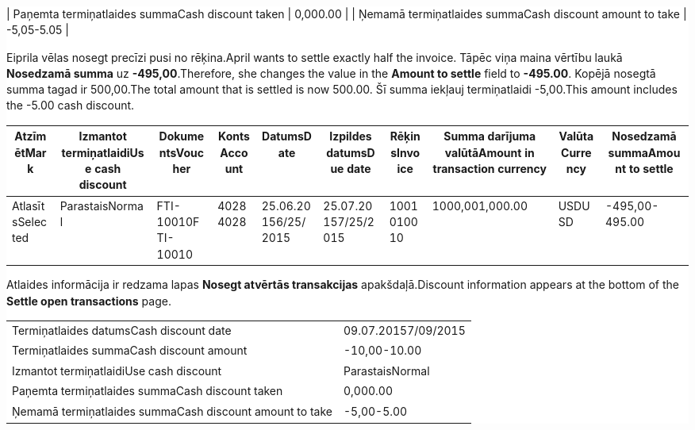 | <span data-ttu-id="5d9a1-204">Paņemta termiņatlaides summa</span><span class="sxs-lookup"><span data-stu-id="5d9a1-204">Cash discount taken</span></span>          | <span data-ttu-id="5d9a1-205">0,00</span><span class="sxs-lookup"><span data-stu-id="5d9a1-205">0.00</span></span>      |
| <span data-ttu-id="5d9a1-206">Ņemamā termiņatlaides summa</span><span class="sxs-lookup"><span data-stu-id="5d9a1-206">Cash discount amount to take</span></span> | <span data-ttu-id="5d9a1-207">-5,05</span><span class="sxs-lookup"><span data-stu-id="5d9a1-207">-5.05</span></span>     |

<span data-ttu-id="5d9a1-208">Eiprila vēlas nosegt precīzi pusi no rēķina.</span><span class="sxs-lookup"><span data-stu-id="5d9a1-208">April wants to settle exactly half the invoice.</span></span> <span data-ttu-id="5d9a1-209">Tāpēc viņa maina vērtību laukā **Nosedzamā summa** uz **-495,00**.</span><span class="sxs-lookup"><span data-stu-id="5d9a1-209">Therefore, she changes the value in the **Amount to settle** field to **-495.00**.</span></span> <span data-ttu-id="5d9a1-210">Kopējā nosegtā summa tagad ir 500,00.</span><span class="sxs-lookup"><span data-stu-id="5d9a1-210">The total amount that is settled is now 500.00.</span></span> <span data-ttu-id="5d9a1-211">Šī summa iekļauj termiņatlaidi -5,00.</span><span class="sxs-lookup"><span data-stu-id="5d9a1-211">This amount includes the -5.00 cash discount.</span></span>

| <span data-ttu-id="5d9a1-212">Atzīmēt</span><span class="sxs-lookup"><span data-stu-id="5d9a1-212">Mark</span></span>     | <span data-ttu-id="5d9a1-213">Izmantot termiņatlaidi</span><span class="sxs-lookup"><span data-stu-id="5d9a1-213">Use cash discount</span></span> | <span data-ttu-id="5d9a1-214">Dokuments</span><span class="sxs-lookup"><span data-stu-id="5d9a1-214">Voucher</span></span>   | <span data-ttu-id="5d9a1-215">Konts</span><span class="sxs-lookup"><span data-stu-id="5d9a1-215">Account</span></span> | <span data-ttu-id="5d9a1-216">Datums</span><span class="sxs-lookup"><span data-stu-id="5d9a1-216">Date</span></span>      | <span data-ttu-id="5d9a1-217">Izpildes datums</span><span class="sxs-lookup"><span data-stu-id="5d9a1-217">Due date</span></span>  | <span data-ttu-id="5d9a1-218">Rēķins</span><span class="sxs-lookup"><span data-stu-id="5d9a1-218">Invoice</span></span> | <span data-ttu-id="5d9a1-219">Summa darījuma valūtā</span><span class="sxs-lookup"><span data-stu-id="5d9a1-219">Amount in transaction currency</span></span> | <span data-ttu-id="5d9a1-220">Valūta</span><span class="sxs-lookup"><span data-stu-id="5d9a1-220">Currency</span></span> | <span data-ttu-id="5d9a1-221">Nosedzamā summa</span><span class="sxs-lookup"><span data-stu-id="5d9a1-221">Amount to settle</span></span> |
|----------|-------------------|-----------|---------|-----------|-----------|---------|--------------------------------|----------|------------------|
| <span data-ttu-id="5d9a1-222">Atlasīts</span><span class="sxs-lookup"><span data-stu-id="5d9a1-222">Selected</span></span> | <span data-ttu-id="5d9a1-223">Parastais</span><span class="sxs-lookup"><span data-stu-id="5d9a1-223">Normal</span></span>            | <span data-ttu-id="5d9a1-224">FTI-10010</span><span class="sxs-lookup"><span data-stu-id="5d9a1-224">FTI-10010</span></span> | <span data-ttu-id="5d9a1-225">4028</span><span class="sxs-lookup"><span data-stu-id="5d9a1-225">4028</span></span>    | <span data-ttu-id="5d9a1-226">25.06.2015</span><span class="sxs-lookup"><span data-stu-id="5d9a1-226">6/25/2015</span></span> | <span data-ttu-id="5d9a1-227">25.07.2015</span><span class="sxs-lookup"><span data-stu-id="5d9a1-227">7/25/2015</span></span> | <span data-ttu-id="5d9a1-228">10010</span><span class="sxs-lookup"><span data-stu-id="5d9a1-228">10010</span></span>   | <span data-ttu-id="5d9a1-229">1000,00</span><span class="sxs-lookup"><span data-stu-id="5d9a1-229">1,000.00</span></span>                       | <span data-ttu-id="5d9a1-230">USD</span><span class="sxs-lookup"><span data-stu-id="5d9a1-230">USD</span></span>      | <span data-ttu-id="5d9a1-231">-495,00</span><span class="sxs-lookup"><span data-stu-id="5d9a1-231">-495.00</span></span>          |

<span data-ttu-id="5d9a1-232">Atlaides informācija ir redzama lapas **Nosegt atvērtās transakcijas** apakšdaļā.</span><span class="sxs-lookup"><span data-stu-id="5d9a1-232">Discount information appears at the bottom of the **Settle open transactions** page.</span></span>

|                              |           |
|------------------------------|-----------|
| <span data-ttu-id="5d9a1-233">Termiņatlaides datums</span><span class="sxs-lookup"><span data-stu-id="5d9a1-233">Cash discount date</span></span>           | <span data-ttu-id="5d9a1-234">09.07.2015</span><span class="sxs-lookup"><span data-stu-id="5d9a1-234">7/09/2015</span></span> |
| <span data-ttu-id="5d9a1-235">Termiņatlaides summa</span><span class="sxs-lookup"><span data-stu-id="5d9a1-235">Cash discount amount</span></span>         | <span data-ttu-id="5d9a1-236">-10,00</span><span class="sxs-lookup"><span data-stu-id="5d9a1-236">-10.00</span></span>    |
| <span data-ttu-id="5d9a1-237">Izmantot termiņatlaidi</span><span class="sxs-lookup"><span data-stu-id="5d9a1-237">Use cash discount</span></span>            | <span data-ttu-id="5d9a1-238">Parastais</span><span class="sxs-lookup"><span data-stu-id="5d9a1-238">Normal</span></span>    |
| <span data-ttu-id="5d9a1-239">Paņemta termiņatlaides summa</span><span class="sxs-lookup"><span data-stu-id="5d9a1-239">Cash discount taken</span></span>          | <span data-ttu-id="5d9a1-240">0,00</span><span class="sxs-lookup"><span data-stu-id="5d9a1-240">0.00</span></span>      |
| <span data-ttu-id="5d9a1-241">Ņemamā termiņatlaides summa</span><span class="sxs-lookup"><span data-stu-id="5d9a1-241">Cash discount amount to take</span></span> | <span data-ttu-id="5d9a1-242">-5,00</span><span class="sxs-lookup"><span data-stu-id="5d9a1-242">-5.00</span></span>     |

